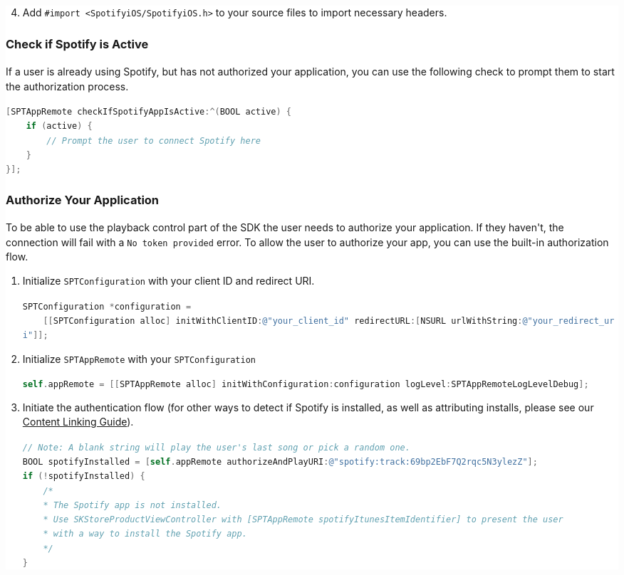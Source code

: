 4. Add `#import <SpotifyiOS/SpotifyiOS.h>` to your source files to import necessary headers.

### Check if Spotify is Active

If a user is already using Spotify, but has not authorized your application, you can use the following check to prompt them to
start the authorization process.

```objective-c
[SPTAppRemote checkIfSpotifyAppIsActive:^(BOOL active) {
    if (active) {
        // Prompt the user to connect Spotify here
    }
}];
```

### Authorize Your Application

To be able to use the playback control part of the SDK the user needs to authorize your application. If they haven't, the connection will fail with a `No token provided` error. To allow the user to authorize your app, you can use the built-in authorization flow.

1. Initialize `SPTConfiguration` with your client ID and redirect URI.

    ```objective-c
    SPTConfiguration *configuration =
        [[SPTConfiguration alloc] initWithClientID:@"your_client_id" redirectURL:[NSURL urlWithString:@"your_redirect_uri"]];
    ```

2. Initialize `SPTAppRemote` with your `SPTConfiguration`

    ```objective-c
    self.appRemote = [[SPTAppRemote alloc] initWithConfiguration:configuration logLevel:SPTAppRemoteLogLevelDebug];
    ```

3. Initiate the authentication flow (for other ways to detect if Spotify is installed, as well as attributing installs, please see our [Content Linking Guide](https://beta.developer.spotify.com/documentation/general/guides/content-linking-guide/)).

    ```objective-c
    // Note: A blank string will play the user's last song or pick a random one.
    BOOL spotifyInstalled = [self.appRemote authorizeAndPlayURI:@"spotify:track:69bp2EbF7Q2rqc5N3ylezZ"];
    if (!spotifyInstalled) {
        /*
        * The Spotify app is not installed.
        * Use SKStoreProductViewController with [SPTAppRemote spotifyItunesItemIdentifier] to present the user
        * with a way to install the Spotify app.
        */
    }
    ```
